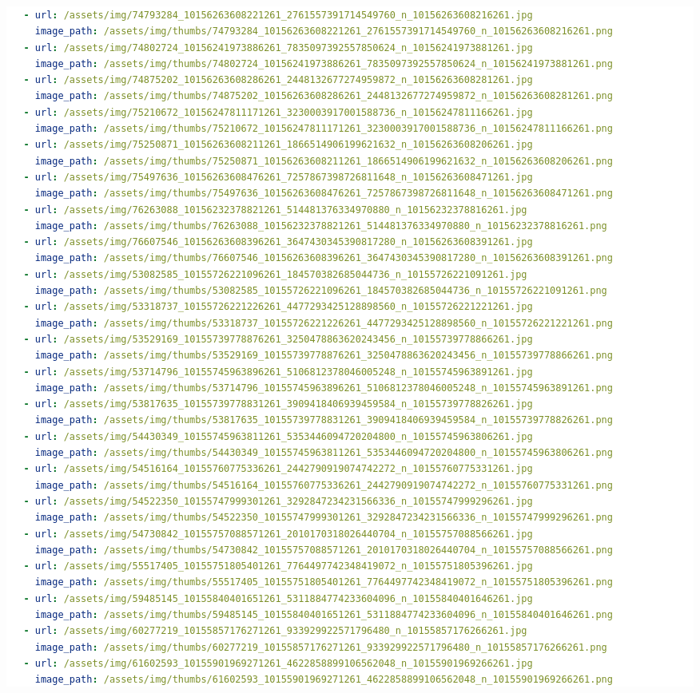 ```yaml
   - url: /assets/img/74793284_10156263608221261_2761557391714549760_n_10156263608216261.jpg
     image_path: /assets/img/thumbs/74793284_10156263608221261_2761557391714549760_n_10156263608216261.png
   - url: /assets/img/74802724_10156241973886261_7835097392557850624_n_10156241973881261.jpg
     image_path: /assets/img/thumbs/74802724_10156241973886261_7835097392557850624_n_10156241973881261.png
   - url: /assets/img/74875202_10156263608286261_2448132677274959872_n_10156263608281261.jpg
     image_path: /assets/img/thumbs/74875202_10156263608286261_2448132677274959872_n_10156263608281261.png
   - url: /assets/img/75210672_10156247811171261_3230003917001588736_n_10156247811166261.jpg
     image_path: /assets/img/thumbs/75210672_10156247811171261_3230003917001588736_n_10156247811166261.png
   - url: /assets/img/75250871_10156263608211261_1866514906199621632_n_10156263608206261.jpg
     image_path: /assets/img/thumbs/75250871_10156263608211261_1866514906199621632_n_10156263608206261.png
   - url: /assets/img/75497636_10156263608476261_7257867398726811648_n_10156263608471261.jpg
     image_path: /assets/img/thumbs/75497636_10156263608476261_7257867398726811648_n_10156263608471261.png
   - url: /assets/img/76263088_10156232378821261_514481376334970880_n_10156232378816261.jpg
     image_path: /assets/img/thumbs/76263088_10156232378821261_514481376334970880_n_10156232378816261.png
   - url: /assets/img/76607546_10156263608396261_3647430345390817280_n_10156263608391261.jpg
     image_path: /assets/img/thumbs/76607546_10156263608396261_3647430345390817280_n_10156263608391261.png
   - url: /assets/img/53082585_10155726221096261_184570382685044736_n_10155726221091261.jpg
     image_path: /assets/img/thumbs/53082585_10155726221096261_184570382685044736_n_10155726221091261.png
   - url: /assets/img/53318737_10155726221226261_4477293425128898560_n_10155726221221261.jpg
     image_path: /assets/img/thumbs/53318737_10155726221226261_4477293425128898560_n_10155726221221261.png
   - url: /assets/img/53529169_10155739778876261_3250478863620243456_n_10155739778866261.jpg
     image_path: /assets/img/thumbs/53529169_10155739778876261_3250478863620243456_n_10155739778866261.png
   - url: /assets/img/53714796_10155745963896261_5106812378046005248_n_10155745963891261.jpg
     image_path: /assets/img/thumbs/53714796_10155745963896261_5106812378046005248_n_10155745963891261.png
   - url: /assets/img/53817635_10155739778831261_3909418406939459584_n_10155739778826261.jpg
     image_path: /assets/img/thumbs/53817635_10155739778831261_3909418406939459584_n_10155739778826261.png
   - url: /assets/img/54430349_10155745963811261_5353446094720204800_n_10155745963806261.jpg
     image_path: /assets/img/thumbs/54430349_10155745963811261_5353446094720204800_n_10155745963806261.png
   - url: /assets/img/54516164_10155760775336261_2442790919074742272_n_10155760775331261.jpg
     image_path: /assets/img/thumbs/54516164_10155760775336261_2442790919074742272_n_10155760775331261.png
   - url: /assets/img/54522350_10155747999301261_3292847234231566336_n_10155747999296261.jpg
     image_path: /assets/img/thumbs/54522350_10155747999301261_3292847234231566336_n_10155747999296261.png
   - url: /assets/img/54730842_10155757088571261_2010170318026440704_n_10155757088566261.jpg
     image_path: /assets/img/thumbs/54730842_10155757088571261_2010170318026440704_n_10155757088566261.png
   - url: /assets/img/55517405_10155751805401261_7764497742348419072_n_10155751805396261.jpg
     image_path: /assets/img/thumbs/55517405_10155751805401261_7764497742348419072_n_10155751805396261.png
   - url: /assets/img/59485145_10155840401651261_5311884774233604096_n_10155840401646261.jpg
     image_path: /assets/img/thumbs/59485145_10155840401651261_5311884774233604096_n_10155840401646261.png
   - url: /assets/img/60277219_10155857176271261_933929922571796480_n_10155857176266261.jpg
     image_path: /assets/img/thumbs/60277219_10155857176271261_933929922571796480_n_10155857176266261.png
   - url: /assets/img/61602593_10155901969271261_4622858899106562048_n_10155901969266261.jpg
     image_path: /assets/img/thumbs/61602593_10155901969271261_4622858899106562048_n_10155901969266261.png
```